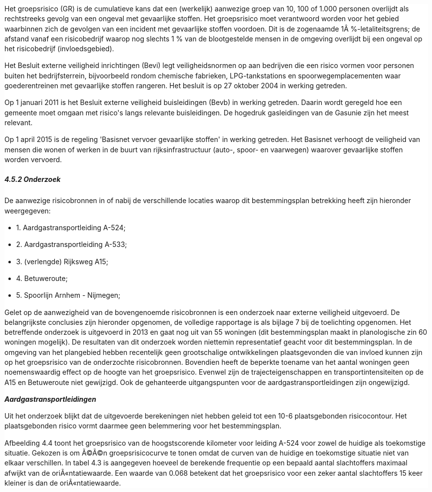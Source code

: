 Het groepsrisico (GR) is de cumulatieve kans dat een (werkelijk) aanwezige groep van 10, 100 of 1\.000 personen overlijdt als rechtstreeks gevolg van een ongeval met gevaarlijke stoffen. Het groepsrisico moet verantwoord worden voor het gebied waarbinnen zich de gevolgen van een incident met gevaarlijke stoffen voordoen. Dit is de zogenaamde 1Â %\-letaliteitsgrens; de afstand vanaf een risicobedrijf waarop nog slechts 1 % van de blootgestelde mensen in de omgeving overlijdt bij een ongeval op het risicobedrijf (invloedsgebied).

Het Besluit externe veiligheid inrichtingen (Bevi) legt veiligheidsnormen op aan bedrijven die een risico vormen voor personen buiten het bedrijfsterrein, bijvoorbeeld rondom chemische fabrieken, LPG\-tankstations en spoorwegemplacementen waar goederentreinen met gevaarlijke stoffen rangeren. Het besluit is op 27 oktober 2004 in werking getreden.

Op 1 januari 2011 is het Besluit externe veiligheid buisleidingen (Bevb) in werking getreden. Daarin wordt geregeld hoe een gemeente moet omgaan met risico's langs relevante buisleidingen. De hogedruk gasleidingen van de Gasunie zijn het meest relevant.

Op 1 april 2015 is de regeling 'Basisnet vervoer gevaarlijke stoffen' in werking getreden. Het Basisnet verhoogt de veiligheid van mensen die wonen of werken in de buurt van rijksinfrastructuur (auto\-, spoor\- en vaarwegen) waarover gevaarlijke stoffen worden vervoerd.

##### 4\.5\.2 Onderzoek

De aanwezige risicobronnen in of nabij de verschillende locaties waarop dit bestemmingsplan betrekking heeft zijn hieronder weergegeven:

* 1\. Aardgastransportleiding A\-524;

* 2\. Aardgastransportleiding A\-533;

* 3\. (verlengde) Rijksweg A15;

* 4\. Betuweroute;

* 5\. Spoorlijn Arnhem \- Nijmegen;

Gelet op de aanwezigheid van de bovengenoemde risicobronnen is een onderzoek naar externe veiligheid uitgevoerd. De belangrijkste conclusies zijn hieronder opgenomen, de volledige rapportage is als bijlage 7 bij de toelichting opgenomen. Het betreffende onderzoek is uitgevoerd in 2013 en gaat nog uit van 55 woningen (dit bestemmingsplan maakt in planologische zin 60 woningen mogelijk). De resultaten van dit onderzoek worden niettemin representatief geacht voor dit bestemmingsplan. In de omgeving van het plangebied hebben recentelijk geen grootschalige ontwikkelingen plaatsgevonden die van invloed kunnen zijn op het groepsrisico van de onderzochte risicobronnen. Bovendien heeft de beperkte toename van het aantal woningen geen noemenswaardig effect op de hoogte van het groepsrisico. Evenwel zijn de trajecteigenschappen en transportintensiteiten op de A15 en Betuweroute niet gewijzigd. Ook de gehanteerde uitgangspunten voor de aardgastransportleidingen zijn ongewijzigd.

***Aardgastransportleidingen***

Uit het onderzoek blijkt dat de uitgevoerde berekeningen niet hebben geleid tot een 10\-6 plaatsgebonden risicocontour. Het plaatsgebonden risico vormt daarmee geen belemmering voor het bestemmingsplan.

Afbeelding 4\.4 toont het groepsrisico van de hoogstscorende kilometer voor leiding A\-524 voor zowel de huidige als toekomstige situatie. Gekozen is om Ã©Ã©n groepsrisicocurve te tonen omdat de curven van de huidige en toekomstige situatie niet van elkaar verschillen. In tabel 4\.3 is aangegeven hoeveel de berekende frequentie op een bepaald aantal slachtoffers maximaal afwijkt van de oriÃ«ntatiewaarde. Een waarde van 0\.068 betekent dat het groepsrisico voor een zeker aantal slachtoffers 15 keer kleiner is dan de oriÃ«ntatiewaarde.
